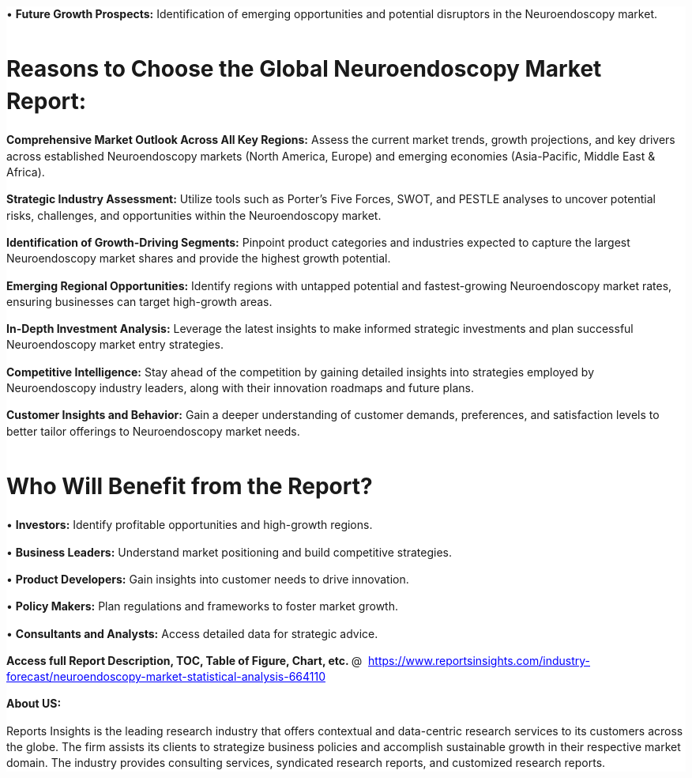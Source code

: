 • <strong>Future Growth Prospects:</strong> Identification of emerging opportunities and potential disruptors in the Neuroendoscopy market.

# <strong>Reasons to Choose the Global Neuroendoscopy Market Report:</strong>

<strong>Comprehensive Market Outlook Across All Key Regions:</strong>
Assess the current market trends, growth projections, and key drivers across established Neuroendoscopy markets (North America, Europe) and emerging economies (Asia-Pacific, Middle East & Africa).

<strong>Strategic Industry Assessment:</strong>
Utilize tools such as Porter’s Five Forces, SWOT, and PESTLE analyses to uncover potential risks, challenges, and opportunities within the Neuroendoscopy market.

<strong>Identification of Growth-Driving Segments:</strong>
Pinpoint product categories and industries expected to capture the largest Neuroendoscopy market shares and provide the highest growth potential.

<strong>Emerging Regional Opportunities:</strong>
Identify regions with untapped potential and fastest-growing Neuroendoscopy market rates, ensuring businesses can target high-growth areas.

<strong>In-Depth Investment Analysis:</strong>
Leverage the latest insights to make informed strategic investments and plan successful Neuroendoscopy market entry strategies.

<strong>Competitive Intelligence:</strong>
Stay ahead of the competition by gaining detailed insights into strategies employed by Neuroendoscopy industry leaders, along with their innovation roadmaps and future plans.

<strong>Customer Insights and Behavior:</strong>
Gain a deeper understanding of customer demands, preferences, and satisfaction levels to better tailor offerings to Neuroendoscopy market needs.

# <strong>Who Will Benefit from the Report?</strong>

• <strong>Investors:</strong> Identify profitable opportunities and high-growth regions.

• <strong>Business Leaders:</strong> Understand market positioning and build competitive strategies.

• <strong>Product Developers:</strong> Gain insights into customer needs to drive innovation.

• <strong>Policy Makers:</strong> Plan regulations and frameworks to foster market growth.

• <strong>Consultants and Analysts:</strong> Access detailed data for strategic advice.
</ul>
<strong>Access full Report Description, TOC, Table of Figure, Chart, etc. </strong>@  <a href=https://www.reportsinsights.com/industry-forecast/neuroendoscopy-market-statistical-analysis-664110 style=color:#0000ff;>https://www.reportsinsights.com/industry-forecast/neuroendoscopy-market-statistical-analysis-664110</a></font>

<strong><strong>About US</strong>:</strong>

Reports Insights is the leading research industry that offers contextual and data-centric research services to its customers across the globe. The firm assists its clients to strategize business policies and accomplish sustainable growth in their respective market domain. The industry provides consulting services, syndicated research reports, and customized research reports.
